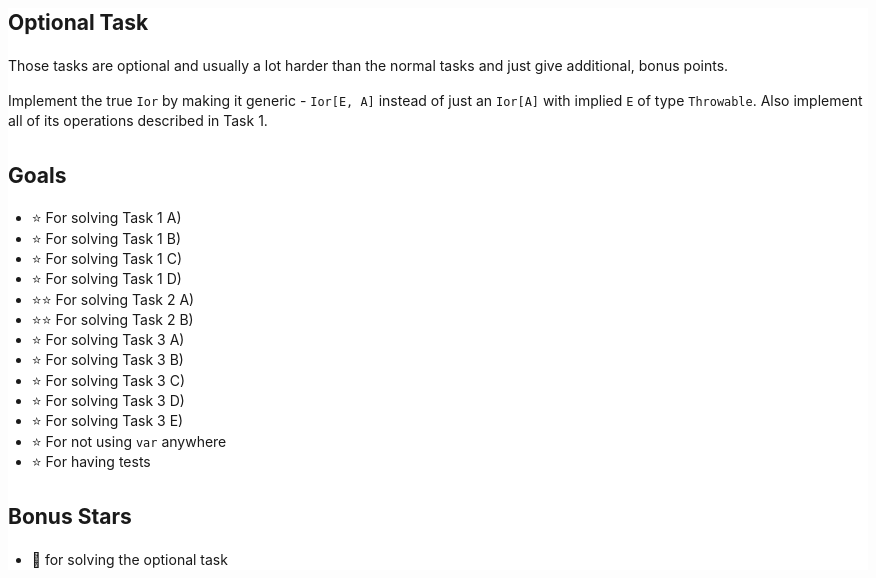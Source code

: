 
## Optional Task
Those tasks are optional and usually a lot harder than the normal tasks and just give additional, bonus points.

Implement the true `Ior` by making it generic - `Ior[E, A]` instead of just an `Ior[A]` with implied `E` of type `Throwable`. Also implement all of its operations described in Task 1.


## Goals
- :star: For solving Task 1 A)
- :star: For solving Task 1 B)
- :star: For solving Task 1 C)
- :star: For solving Task 1 D)
- :star::star: For solving Task 2 A)
- :star::star: For solving Task 2 B)
- :star: For solving Task 3 A)
- :star: For solving Task 3 B)
- :star: For solving Task 3 C)
- :star: For solving Task 3 D)
- :star: For solving Task 3 E)
- :star: For not using `var` anywhere
- :star: For having tests

## Bonus Stars
- :star2: for solving the optional task
